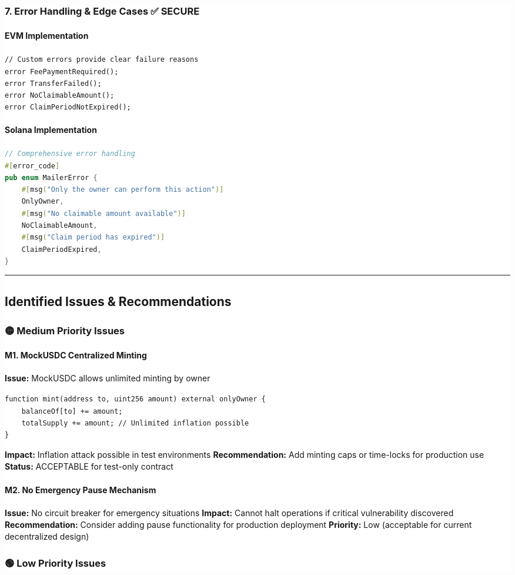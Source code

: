 ### 7. Error Handling & Edge Cases ✅ SECURE

#### EVM Implementation
```solidity
// Custom errors provide clear failure reasons
error FeePaymentRequired();
error TransferFailed(); 
error NoClaimableAmount();
error ClaimPeriodNotExpired();
```

#### Solana Implementation
```rust
// Comprehensive error handling
#[error_code]
pub enum MailerError {
    #[msg("Only the owner can perform this action")]
    OnlyOwner,
    #[msg("No claimable amount available")] 
    NoClaimableAmount,
    #[msg("Claim period has expired")]
    ClaimPeriodExpired,
}
```

---

## Identified Issues & Recommendations

### 🟡 Medium Priority Issues

#### M1. MockUSDC Centralized Minting
**Issue:** MockUSDC allows unlimited minting by owner
```solidity
function mint(address to, uint256 amount) external onlyOwner {
    balanceOf[to] += amount;
    totalSupply += amount; // Unlimited inflation possible
}
```
**Impact:** Inflation attack possible in test environments
**Recommendation:** Add minting caps or time-locks for production use
**Status:** ACCEPTABLE for test-only contract

#### M2. No Emergency Pause Mechanism  
**Issue:** No circuit breaker for emergency situations
**Impact:** Cannot halt operations if critical vulnerability discovered
**Recommendation:** Consider adding pause functionality for production deployment
**Priority:** Low (acceptable for current decentralized design)

### 🟢 Low Priority Issues
